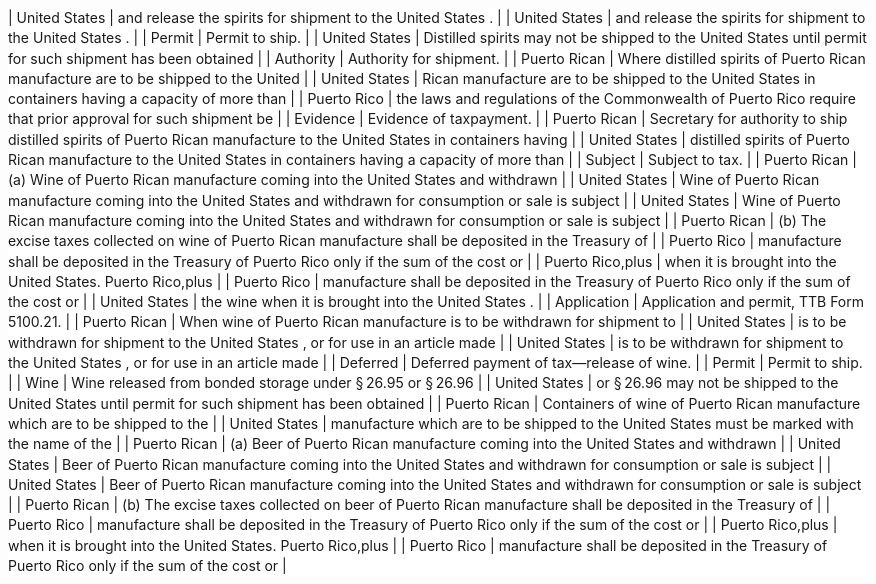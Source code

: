 | United States        | and release the spirits for shipment to the United States .                                                                           |
| United States        | and release the spirits for shipment to the United States .                                                                           |
| Permit               | Permit  to ship.                                                                                                                      |
| United States        | Distilled spirits may not be shipped to the  United States until permit for such shipment has been obtained                           |
| Authority            | Authority  for shipment.                                                                                                              |
| Puerto Rican         | Where distilled spirits of  Puerto Rican manufacture are to be shipped to the United                                                  |
| United States        | Rican manufacture are to be shipped to the United States in containers having a capacity of more than                                 |
| Puerto Rico          | the laws and regulations of the Commonwealth of Puerto Rico require that prior approval for such shipment be                          |
| Evidence             | Evidence  of taxpayment.                                                                                                              |
| Puerto Rican         | Secretary for authority to ship distilled spirits of Puerto Rican manufacture to the United States in containers having               |
| United States        | distilled spirits of Puerto Rican manufacture to the United States in containers having a capacity of more than                       |
| Subject              | Subject  to tax.                                                                                                                      |
| Puerto Rican         | (a) Wine of  Puerto Rican manufacture coming into the United States and withdrawn                                                     |
| United States        | Wine of Puerto Rican manufacture coming into the United States and withdrawn for consumption or sale is subject                       |
| United States        | Wine of Puerto Rican manufacture coming into the United States and withdrawn for consumption or sale is subject                       |
| Puerto Rican         | (b) The excise taxes collected on wine of  Puerto Rican manufacture shall be deposited in the Treasury of                             |
| Puerto Rico          | manufacture shall be deposited in the Treasury of Puerto Rico only if the sum of the cost or                                          |
| Puerto Rico,plus     | when it is brought into the United States. Puerto Rico,plus                                                                           |
| Puerto Rico          | manufacture shall be deposited in the Treasury of Puerto Rico only if the sum of the cost or                                          |
| United States        | the wine when it is brought into the United States .                                                                                  |
| Application          | Application  and permit, TTB Form 5100.21.                                                                                            |
| Puerto Rican         | When wine of  Puerto Rican manufacture is to be withdrawn for shipment to                                                             |
| United States        | is to be withdrawn for shipment to the United States , or for use in an article made                                                  |
| United States        | is to be withdrawn for shipment to the United States , or for use in an article made                                                  |
| Deferred             | Deferred  payment of tax—release of wine.                                                                                             |
| Permit               | Permit  to ship.                                                                                                                      |
| Wine                 | Wine released from bonded storage under &#167;&#8201;26.95 or &#167;&#8201;26.96                                                      |
| United States        | or &#167;&#8201;26.96 may not be shipped to the United States until permit for such shipment has been obtained                        |
| Puerto Rican         | Containers of wine of  Puerto Rican manufacture which are to be shipped to the                                                        |
| United States        | manufacture which are to be shipped to the United States must be marked with the name of the                                          |
| Puerto Rican         | (a) Beer of  Puerto Rican manufacture coming into the United States and withdrawn                                                     |
| United States        | Beer of Puerto Rican manufacture coming into the United States and withdrawn for consumption or sale is subject                       |
| United States        | Beer of Puerto Rican manufacture coming into the United States and withdrawn for consumption or sale is subject                       |
| Puerto Rican         | (b) The excise taxes collected on beer of  Puerto Rican manufacture shall be deposited in the Treasury of                             |
| Puerto Rico          | manufacture shall be deposited in the Treasury of Puerto Rico only if the sum of the cost or                                          |
| Puerto Rico,plus     | when it is brought into the United States. Puerto Rico,plus                                                                           |
| Puerto Rico          | manufacture shall be deposited in the Treasury of Puerto Rico only if the sum of the cost or                                          |